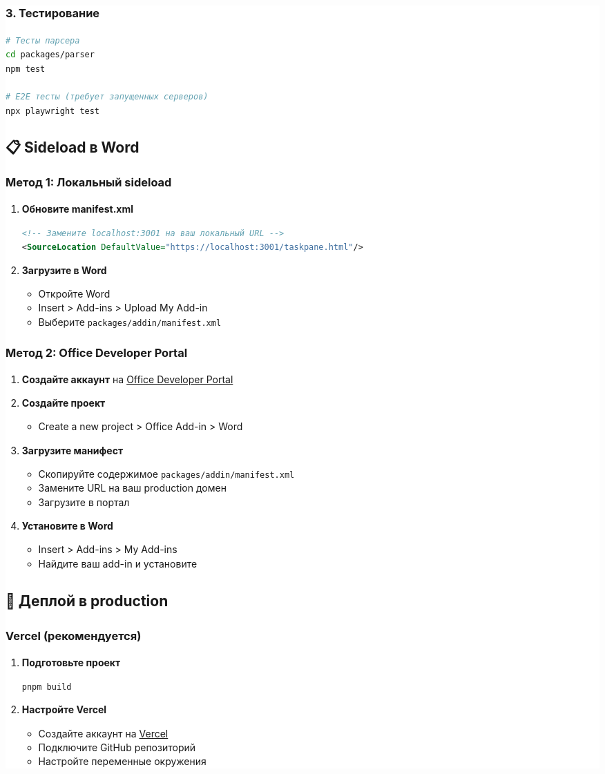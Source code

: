 ### 3. Тестирование

```bash
# Тесты парсера
cd packages/parser
npm test

# E2E тесты (требует запущенных серверов)
npx playwright test
```

## 📋 Sideload в Word

### Метод 1: Локальный sideload

1. **Обновите manifest.xml**
   ```xml
   <!-- Замените localhost:3001 на ваш локальный URL -->
   <SourceLocation DefaultValue="https://localhost:3001/taskpane.html"/>
   ```

2. **Загрузите в Word**
   - Откройте Word
   - Insert > Add-ins > Upload My Add-in
   - Выберите `packages/addin/manifest.xml`

### Метод 2: Office Developer Portal

1. **Создайте аккаунт** на [Office Developer Portal](https://developer.microsoft.com/en-us/microsoft-365/profile)

2. **Создайте проект**
   - Create a new project > Office Add-in > Word

3. **Загрузите манифест**
   - Скопируйте содержимое `packages/addin/manifest.xml`
   - Замените URL на ваш production домен
   - Загрузите в портал

4. **Установите в Word**
   - Insert > Add-ins > My Add-ins
   - Найдите ваш add-in и установите

## 🚀 Деплой в production

### Vercel (рекомендуется)

1. **Подготовьте проект**
   ```bash
   pnpm build
   ```

2. **Настройте Vercel**
   - Создайте аккаунт на [Vercel](https://vercel.com)
   - Подключите GitHub репозиторий
   - Настройте переменные окружения
